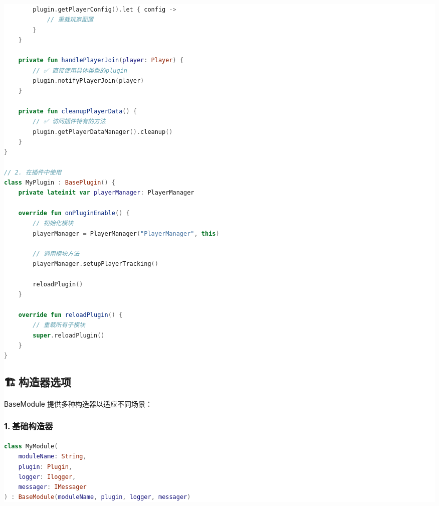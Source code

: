 ```kotlin
        plugin.getPlayerConfig().let { config ->
            // 重载玩家配置
        }
    }

    private fun handlePlayerJoin(player: Player) {
        // ✅ 直接使用具体类型的plugin
        plugin.notifyPlayerJoin(player)
    }

    private fun cleanupPlayerData() {
        // ✅ 访问插件特有的方法
        plugin.getPlayerDataManager().cleanup()
    }
}

// 2. 在插件中使用
class MyPlugin : BasePlugin() {
    private lateinit var playerManager: PlayerManager

    override fun onPluginEnable() {
        // 初始化模块
        playerManager = PlayerManager("PlayerManager", this)

        // 调用模块方法
        playerManager.setupPlayerTracking()

        reloadPlugin()
    }

    override fun reloadPlugin() {
        // 重载所有子模块
        super.reloadPlugin()
    }
}
```

## 🏗️ 构造器选项

BaseModule 提供多种构造器以适应不同场景：

### 1. 基础构造器
```kotlin
class MyModule(
    moduleName: String,
    plugin: Plugin,
    logger: Ilogger,
    messager: IMessager
) : BaseModule(moduleName, plugin, logger, messager)
```
